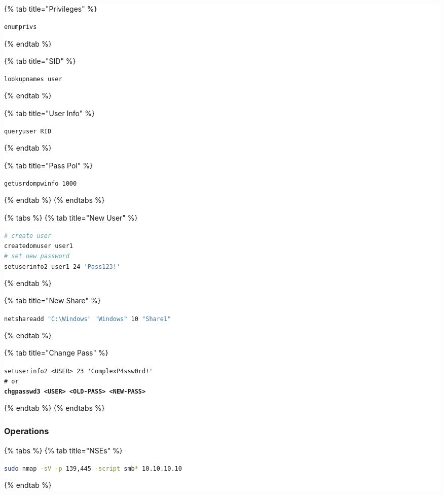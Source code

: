 {% tab title="Privileges" %}
```bash
enumprivs
```
{% endtab %}

{% tab title="SID" %}
```bash
lookupnames user
```
{% endtab %}

{% tab title="User Info" %}
```bash
queryuser RID
```
{% endtab %}

{% tab title="Pass Pol" %}
```bash
getusrdompwinfo 1000
```
{% endtab %}
{% endtabs %}

{% tabs %}
{% tab title="New User" %}
```bash
# create user
createdomuser user1
# set new password
setuserinfo2 user1 24 'Pass123!'
```
{% endtab %}

{% tab title="New Share" %}
```bash
netshareadd "C:\Windows" "Windows" 10 "Share1"
```
{% endtab %}

{% tab title="Change Pass" %}
<pre class="language-bash"><code class="lang-bash">setuserinfo2 &#x3C;USER> 23 'ComplexP4ssw0rd!'
# or
<strong>chgpasswd3 &#x3C;USER> &#x3C;OLD-PASS> &#x3C;NEW-PASS>
</strong></code></pre>
{% endtab %}
{% endtabs %}

### Operations

{% tabs %}
{% tab title="NSEs" %}
```bash
sudo nmap -sV -p 139,445 -script smb* 10.10.10.10
```
{% endtab %}

